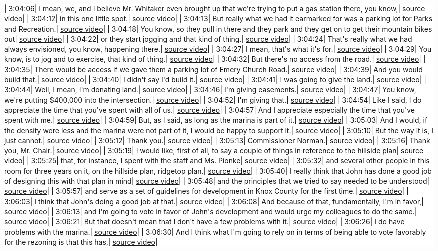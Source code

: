 | 3:04:06| I mean, we, and I believe Mr. Whitaker even brought up that we're trying to put a gas station there, you know,| [source video](https://archive.org/details/CoCom131216?start=11046)|
| 3:04:12| in this one little spot.| [source video](https://archive.org/details/CoCom131216?start=11052)|
| 3:04:13| But really what we had it earmarked for was a parking lot for Parks and Recreation.| [source video](https://archive.org/details/CoCom131216?start=11053)|
| 3:04:18| You know, so they pull in there and they park and they get on to get their mountain bikes out| [source video](https://archive.org/details/CoCom131216?start=11058)|
| 3:04:22| or they start jogging and that kind of thing.| [source video](https://archive.org/details/CoCom131216?start=11062)|
| 3:04:24| That's really what we had always envisioned, you know, happening there.| [source video](https://archive.org/details/CoCom131216?start=11064)|
| 3:04:27| I mean, that's what it's for.| [source video](https://archive.org/details/CoCom131216?start=11067)|
| 3:04:29| You know, is to jog and to exercise, that kind of thing.| [source video](https://archive.org/details/CoCom131216?start=11069)|
| 3:04:32| But there's no access from the road.| [source video](https://archive.org/details/CoCom131216?start=11072)|
| 3:04:35| There would be access if we gave them a parking lot of Emery Church Road.| [source video](https://archive.org/details/CoCom131216?start=11075)|
| 3:04:39| And you would build that.| [source video](https://archive.org/details/CoCom131216?start=11079)|
| 3:04:40| I didn't say I'd build it.| [source video](https://archive.org/details/CoCom131216?start=11080)|
| 3:04:41| I was going to give the land.| [source video](https://archive.org/details/CoCom131216?start=11081)|
| 3:04:44| Well, I mean, I'm donating land.| [source video](https://archive.org/details/CoCom131216?start=11084)|
| 3:04:46| I'm giving easements.| [source video](https://archive.org/details/CoCom131216?start=11086)|
| 3:04:47| You know, we're putting $400,000 into the intersection.| [source video](https://archive.org/details/CoCom131216?start=11087)|
| 3:04:52| I'm giving that.| [source video](https://archive.org/details/CoCom131216?start=11092)|
| 3:04:54| Like I said, I do appreciate the time that you've spent with all of us.| [source video](https://archive.org/details/CoCom131216?start=11094)|
| 3:04:57| And I appreciate especially the time that you've spent with me.| [source video](https://archive.org/details/CoCom131216?start=11097)|
| 3:04:59| But, as I said, as long as the marina is part of it.| [source video](https://archive.org/details/CoCom131216?start=11099)|
| 3:05:03| And I would, if the density were less and the marina were not part of it, I would be happy to support it.| [source video](https://archive.org/details/CoCom131216?start=11103)|
| 3:05:10| But the way it is, I just cannot.| [source video](https://archive.org/details/CoCom131216?start=11110)|
| 3:05:12| Thank you.| [source video](https://archive.org/details/CoCom131216?start=11112)|
| 3:05:13| Commissioner Norman.| [source video](https://archive.org/details/CoCom131216?start=11113)|
| 3:05:16| Thank you, Mr. Chair.| [source video](https://archive.org/details/CoCom131216?start=11116)|
| 3:05:19| I would like, first of all, to say a couple of things in reference to the hillside plan| [source video](https://archive.org/details/CoCom131216?start=11119)|
| 3:05:25| that, for instance, I spent with the staff and Ms. Pionke| [source video](https://archive.org/details/CoCom131216?start=11125)|
| 3:05:32| and several other people in this room for three years on it, on the hillside plan, ridgetop plan.| [source video](https://archive.org/details/CoCom131216?start=11132)|
| 3:05:40| I really think that John has done a good job of designing this with that plan in mind| [source video](https://archive.org/details/CoCom131216?start=11140)|
| 3:05:48| and the principles that we tried to say needed to be understood| [source video](https://archive.org/details/CoCom131216?start=11148)|
| 3:05:57| and serve as a set of guidelines for development in Knox County for the first time.| [source video](https://archive.org/details/CoCom131216?start=11157)|
| 3:06:03| I think that John's doing a good job at that.| [source video](https://archive.org/details/CoCom131216?start=11163)|
| 3:06:08| And because of that, fundamentally, I'm in favor,| [source video](https://archive.org/details/CoCom131216?start=11168)|
| 3:06:13| and I'm going to vote in favor of John's development and would urge my colleagues to do the same.| [source video](https://archive.org/details/CoCom131216?start=11173)|
| 3:06:21| But that doesn't mean that I don't have a few problems with it.| [source video](https://archive.org/details/CoCom131216?start=11181)|
| 3:06:26| I do have problems with the marina.| [source video](https://archive.org/details/CoCom131216?start=11186)|
| 3:06:30| And I think what I'm going to rely on in terms of being able to vote favorably for the rezoning is that this has,| [source video](https://archive.org/details/CoCom131216?start=11190)|